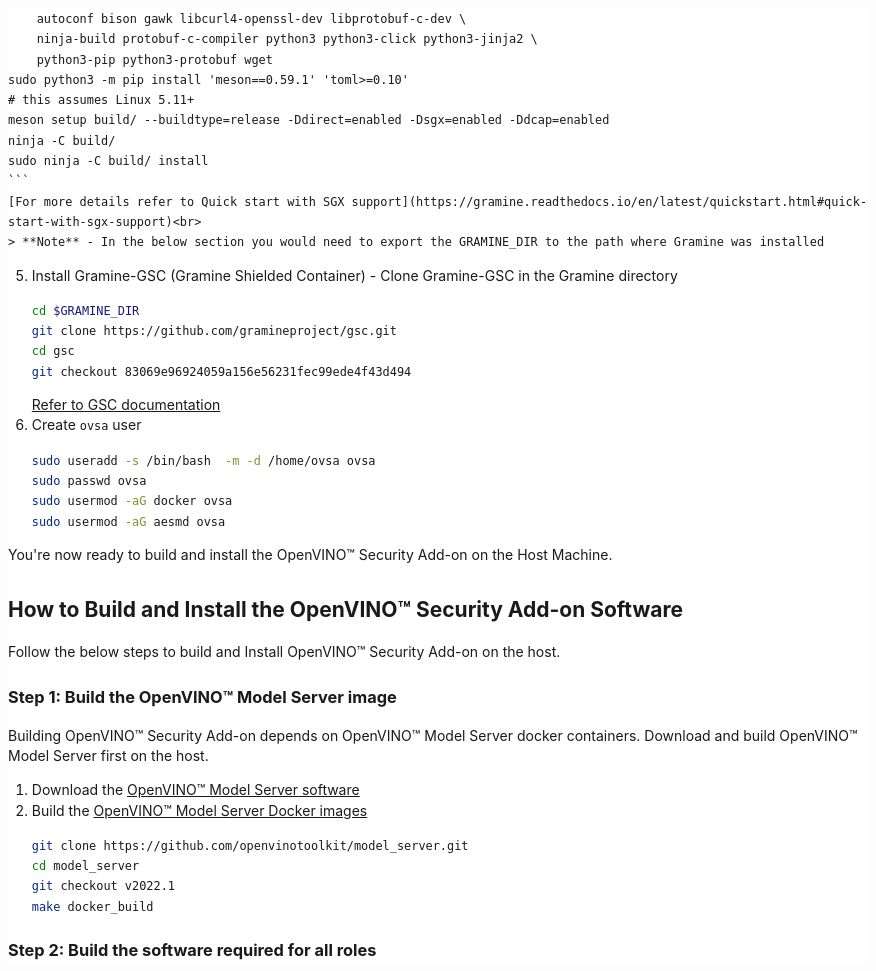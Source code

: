 	    autoconf bison gawk libcurl4-openssl-dev libprotobuf-c-dev \
	    ninja-build protobuf-c-compiler python3 python3-click python3-jinja2 \
	    python3-pip python3-protobuf wget
	sudo python3 -m pip install 'meson==0.59.1' 'toml>=0.10'
	# this assumes Linux 5.11+
	meson setup build/ --buildtype=release -Ddirect=enabled -Dsgx=enabled -Ddcap=enabled
	ninja -C build/
	sudo ninja -C build/ install
	```	
	[For more details refer to Quick start with SGX support](https://gramine.readthedocs.io/en/latest/quickstart.html#quick-start-with-sgx-support)<br>
	> **Note** - In the below section you would need to export the GRAMINE_DIR to the path where Gramine was installed
5. Install Gramine-GSC (Gramine Shielded Container) - 
	Clone Gramine-GSC in the Gramine directory
	```sh
	cd $GRAMINE_DIR
	git clone https://github.com/gramineproject/gsc.git
	cd gsc
	git checkout 83069e96924059a156e56231fec99ede4f43d494
	```
	[Refer to GSC documentation](https://gramine.readthedocs.io/en/latest/gsc.html#gsc-gramine-shielded-containers)
6. Create `ovsa` user
    ```sh    
    sudo useradd -s /bin/bash  -m -d /home/ovsa ovsa
    sudo passwd ovsa
    sudo usermod -aG docker ovsa
    sudo usermod -aG aesmd ovsa
    ``` 

You're now ready to build and install the OpenVINO™ Security Add-on on the Host Machine. 


## How to Build and Install the OpenVINO™ Security Add-on Software <a name="install-ovsa"></a>

Follow the below steps to build and Install OpenVINO™ Security Add-on on the host.

### Step 1: Build the OpenVINO™ Model Server image 
Building OpenVINO™ Security Add-on depends on OpenVINO™ Model Server docker containers. Download and build OpenVINO™ Model Server first on the host.

1. Download the [OpenVINO™ Model Server software](https://github.com/openvinotoolkit/model_server)
2. Build the [OpenVINO™ Model Server Docker images](https://github.com/openvinotoolkit/model_server/blob/main/docs/docker_container.md)
	```sh
	git clone https://github.com/openvinotoolkit/model_server.git
    cd model_server
    git checkout v2022.1
	make docker_build
	```
### Step 2: Build the software required for all roles
